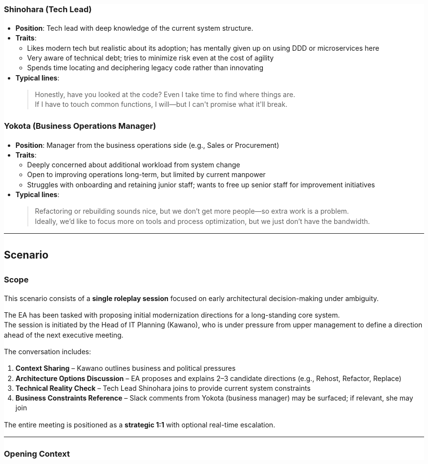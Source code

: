 ### Shinohara (Tech Lead)

- **Position**: Tech lead with deep knowledge of the current system structure.
- **Traits**:
  - Likes modern tech but realistic about its adoption; has mentally given up on using DDD or microservices here
  - Very aware of technical debt; tries to minimize risk even at the cost of agility
  - Spends time locating and deciphering legacy code rather than innovating
- **Typical lines**:
  > Honestly, have you looked at the code? Even I take time to find where things are.  
  > If I have to touch common functions, I will—but I can't promise what it'll break.

### Yokota (Business Operations Manager)

- **Position**: Manager from the business operations side (e.g., Sales or Procurement)
- **Traits**:
  - Deeply concerned about additional workload from system change
  - Open to improving operations long-term, but limited by current manpower
  - Struggles with onboarding and retaining junior staff; wants to free up senior staff for improvement initiatives
- **Typical lines**:
  > Refactoring or rebuilding sounds nice, but we don’t get more people—so extra work is a problem.  
  > Ideally, we’d like to focus more on tools and process optimization, but we just don’t have the bandwidth.

---

## Scenario

### Scope

This scenario consists of a **single roleplay session** focused on early architectural decision-making under ambiguity.

The EA has been tasked with proposing initial modernization directions for a long-standing core system.  
The session is initiated by the Head of IT Planning (Kawano), who is under pressure from upper management to define a direction ahead of the next executive meeting.

The conversation includes:

1. **Context Sharing** – Kawano outlines business and political pressures
2. **Architecture Options Discussion** – EA proposes and explains 2–3 candidate directions (e.g., Rehost, Refactor, Replace)
3. **Technical Reality Check** – Tech Lead Shinohara joins to provide current system constraints
4. **Business Constraints Reference** – Slack comments from Yokota (business manager) may be surfaced; if relevant, she may join

The entire meeting is positioned as a **strategic 1:1** with optional real-time escalation.

---

### Opening Context
